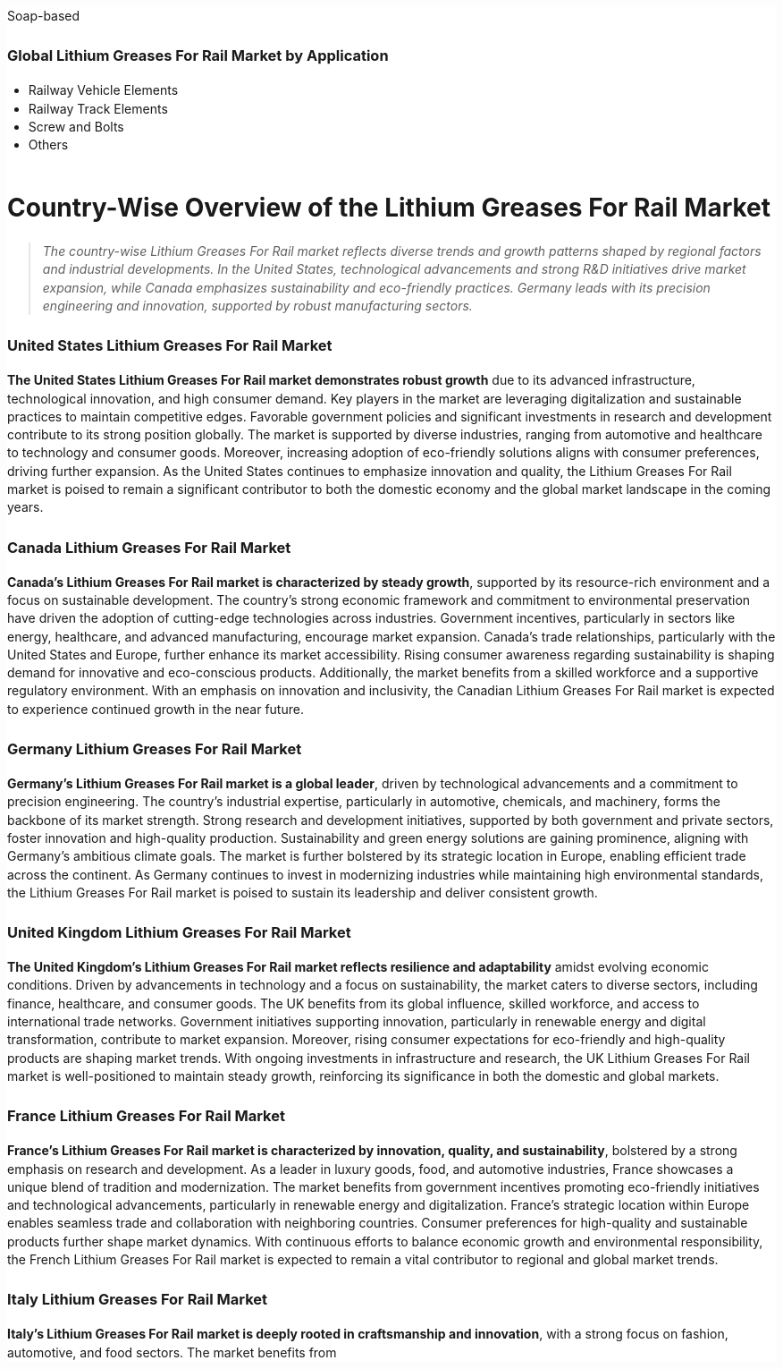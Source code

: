 Soap-based</li></ul><h3>Global Lithium Greases For Rail Market by Application</h3><ul><li>Railway Vehicle Elements</li><li>Railway Track Elements</li><li>Screw and Bolts</li><li>Others</li></ul><h1><span class="">Country-Wise Overview of the Lithium Greases For Rail Market<br /></span></h1><blockquote><p><em><span class="">The country-wise Lithium Greases For Rail market reflects diverse trends and growth patterns shaped by regional factors and industrial developments. In the United States, technological advancements and strong R&amp;D initiatives drive market expansion, while Canada emphasizes sustainability and eco-friendly practices. Germany leads with its precision engineering and innovation, supported by robust manufacturing sectors.</span></em></p></blockquote><h3><strong>United States Lithium Greases For Rail Market</strong></h3><p><strong>The United States Lithium Greases For Rail market demonstrates robust growth</strong> due to its advanced infrastructure, technological innovation, and high consumer demand. Key players in the market are leveraging digitalization and sustainable practices to maintain competitive edges. Favorable government policies and significant investments in research and development contribute to its strong position globally. The market is supported by diverse industries, ranging from automotive and healthcare to technology and consumer goods. Moreover, increasing adoption of eco-friendly solutions aligns with consumer preferences, driving further expansion. As the United States continues to emphasize innovation and quality, the Lithium Greases For Rail market is poised to remain a significant contributor to both the domestic economy and the global market landscape in the coming years.</p><h3><strong>Canada Lithium Greases For Rail Market</strong></h3><p><strong>Canada&rsquo;s Lithium Greases For Rail market is characterized by steady growth</strong>, supported by its resource-rich environment and a focus on sustainable development. The country&rsquo;s strong economic framework and commitment to environmental preservation have driven the adoption of cutting-edge technologies across industries. Government incentives, particularly in sectors like energy, healthcare, and advanced manufacturing, encourage market expansion. Canada&rsquo;s trade relationships, particularly with the United States and Europe, further enhance its market accessibility. Rising consumer awareness regarding sustainability is shaping demand for innovative and eco-conscious products. Additionally, the market benefits from a skilled workforce and a supportive regulatory environment. With an emphasis on innovation and inclusivity, the Canadian Lithium Greases For Rail market is expected to experience continued growth in the near future.</p><h3><strong>Germany Lithium Greases For Rail Market</strong></h3><p><strong>Germany&rsquo;s Lithium Greases For Rail market is a global leader</strong>, driven by technological advancements and a commitment to precision engineering. The country&rsquo;s industrial expertise, particularly in automotive, chemicals, and machinery, forms the backbone of its market strength. Strong research and development initiatives, supported by both government and private sectors, foster innovation and high-quality production. Sustainability and green energy solutions are gaining prominence, aligning with Germany&rsquo;s ambitious climate goals. The market is further bolstered by its strategic location in Europe, enabling efficient trade across the continent. As Germany continues to invest in modernizing industries while maintaining high environmental standards, the Lithium Greases For Rail market is poised to sustain its leadership and deliver consistent growth.</p><h3><strong>United Kingdom Lithium Greases For Rail Market</strong></h3><p><strong>The United Kingdom&rsquo;s Lithium Greases For Rail market reflects resilience and adaptability</strong> amidst evolving economic conditions. Driven by advancements in technology and a focus on sustainability, the market caters to diverse sectors, including finance, healthcare, and consumer goods. The UK benefits from its global influence, skilled workforce, and access to international trade networks. Government initiatives supporting innovation, particularly in renewable energy and digital transformation, contribute to market expansion. Moreover, rising consumer expectations for eco-friendly and high-quality products are shaping market trends. With ongoing investments in infrastructure and research, the UK Lithium Greases For Rail market is well-positioned to maintain steady growth, reinforcing its significance in both the domestic and global markets.</p><h3><strong>France Lithium Greases For Rail Market</strong></h3><p><strong>France&rsquo;s Lithium Greases For Rail market is characterized by innovation, quality, and sustainability</strong>, bolstered by a strong emphasis on research and development. As a leader in luxury goods, food, and automotive industries, France showcases a unique blend of tradition and modernization. The market benefits from government incentives promoting eco-friendly initiatives and technological advancements, particularly in renewable energy and digitalization. France&rsquo;s strategic location within Europe enables seamless trade and collaboration with neighboring countries. Consumer preferences for high-quality and sustainable products further shape market dynamics. With continuous efforts to balance economic growth and environmental responsibility, the French Lithium Greases For Rail market is expected to remain a vital contributor to regional and global market trends.</p><h3><strong>Italy Lithium Greases For Rail Market</strong></h3><p><strong>Italy&rsquo;s Lithium Greases For Rail market is deeply rooted in craftsmanship and innovation</strong>, with a strong focus on fashion, automotive, and food sectors. The market benefits from